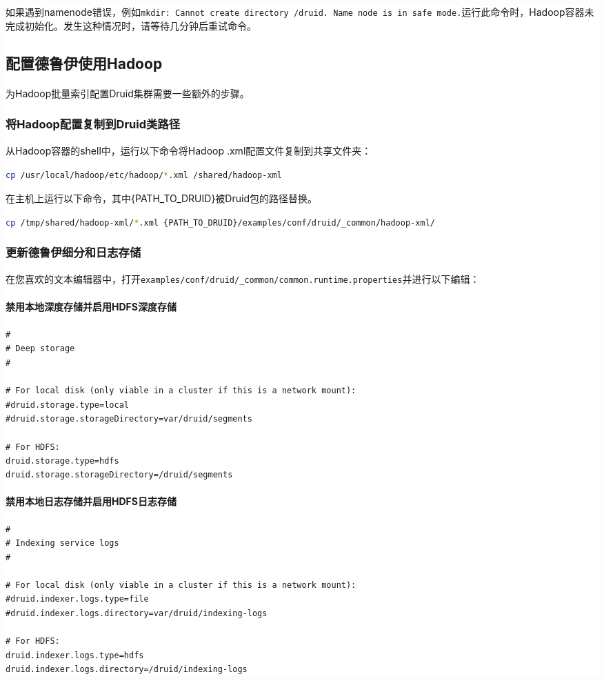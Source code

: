 如果遇到namenode错误，例如`mkdir: Cannot create directory /druid. Name node is in safe mode.`运行此命令时，Hadoop容器未完成初始化。发生这种情况时，请等待几分钟后重试命令。

## 配置德鲁伊使用Hadoop

为Hadoop批量索引配置Druid集群需要一些额外的步骤。

### 将Hadoop配置复制到Druid类路径

从Hadoop容器的shell中，运行以下命令将Hadoop .xml配置文件复制到共享文件夹：

```bash
cp /usr/local/hadoop/etc/hadoop/*.xml /shared/hadoop-xml
```

在主机上运行以下命令，其中{PATH_TO_DRUID}被Druid包的路径替换。

```bash
cp /tmp/shared/hadoop-xml/*.xml {PATH_TO_DRUID}/examples/conf/druid/_common/hadoop-xml/
```

### 更新德鲁伊细分和日志存储

在您喜欢的文本编辑器中，打开`examples/conf/druid/_common/common.runtime.properties`并进行以下编辑：

#### 禁用本地深度存储并启用HDFS深度存储

```text
#
# Deep storage
#

# For local disk (only viable in a cluster if this is a network mount):
#druid.storage.type=local
#druid.storage.storageDirectory=var/druid/segments

# For HDFS:
druid.storage.type=hdfs
druid.storage.storageDirectory=/druid/segments
```

#### 禁用本地日志存储并启用HDFS日志存储

```text
#
# Indexing service logs
#

# For local disk (only viable in a cluster if this is a network mount):
#druid.indexer.logs.type=file
#druid.indexer.logs.directory=var/druid/indexing-logs

# For HDFS:
druid.indexer.logs.type=hdfs
druid.indexer.logs.directory=/druid/indexing-logs
```
